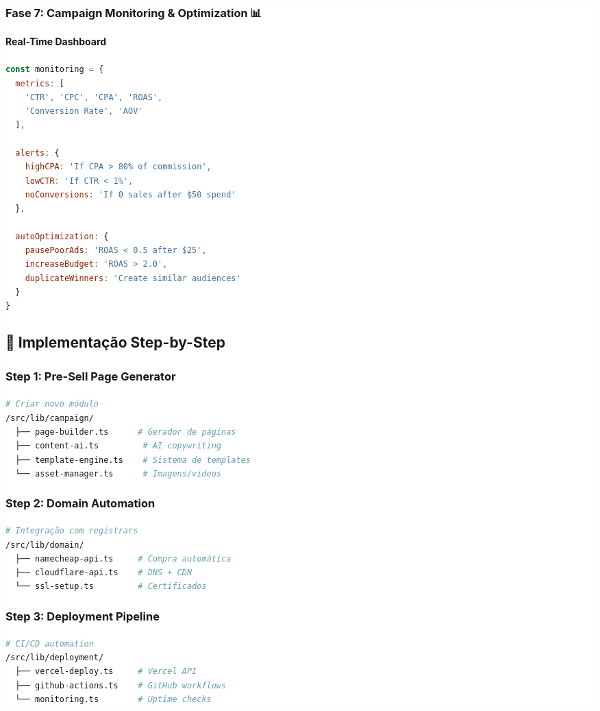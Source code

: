 ### Fase 7: Campaign Monitoring & Optimization 📊

#### Real-Time Dashboard
```javascript
const monitoring = {
  metrics: [
    'CTR', 'CPC', 'CPA', 'ROAS',
    'Conversion Rate', 'AOV'
  ],
  
  alerts: {
    highCPA: 'If CPA > 80% of commission',
    lowCTR: 'If CTR < 1%',
    noConversions: 'If 0 sales after $50 spend'
  },
  
  autoOptimization: {
    pausePoorAds: 'ROAS < 0.5 after $25',
    increaseBudget: 'ROAS > 2.0',
    duplicateWinners: 'Create similar audiences'
  }
}
```

## 🎯 Implementação Step-by-Step

### Step 1: Pre-Sell Page Generator
```bash
# Criar novo módulo
/src/lib/campaign/
  ├── page-builder.ts      # Gerador de páginas
  ├── content-ai.ts         # AI copywriting
  ├── template-engine.ts    # Sistema de templates
  └── asset-manager.ts      # Imagens/videos
```

### Step 2: Domain Automation
```bash
# Integração com registrars
/src/lib/domain/
  ├── namecheap-api.ts     # Compra automática
  ├── cloudflare-api.ts    # DNS + CDN
  └── ssl-setup.ts         # Certificados
```

### Step 3: Deployment Pipeline
```bash
# CI/CD automation
/src/lib/deployment/
  ├── vercel-deploy.ts     # Vercel API
  ├── github-actions.ts    # GitHub workflows
  └── monitoring.ts        # Uptime checks
```

